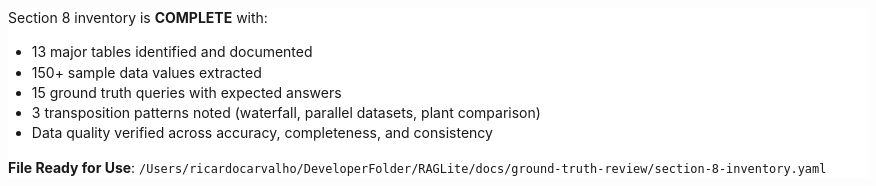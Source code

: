 Section 8 inventory is **COMPLETE** with:
- 13 major tables identified and documented
- 150+ sample data values extracted
- 15 ground truth queries with expected answers
- 3 transposition patterns noted (waterfall, parallel datasets, plant comparison)
- Data quality verified across accuracy, completeness, and consistency

**File Ready for Use**: `/Users/ricardocarvalho/DeveloperFolder/RAGLite/docs/ground-truth-review/section-8-inventory.yaml`
